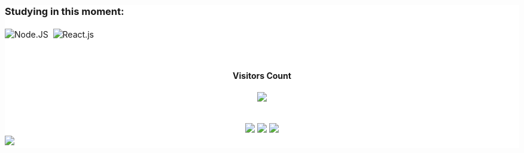   
### Studying in this moment:
![Node.JS](https://img.shields.io/badge/-Node.JS-0D1117?style=for-the-badge&logo=node.js&labelColor=0D1117&textColor=0D1117)&nbsp;
![React.js](https://img.shields.io/badge/-React.js-0D1117?style=for-the-badge&logo=react&labelColor=0D1117)&nbsp;

<div align="center">
<br><p align="centre"><b>Visitors Count</b></p>  
<p align="center"><img align="center" src="https://profile-counter.glitch.me/{Edu4rdoCarlos}/count.svg" /></p> 
<br></div>

<div align="center">  
  <a href="https://www.instagram.com/edu4rdo_b/" target="_blank"><img src="https://img.shields.io/badge/-Instagram-%23E4405F?style=for-the-badge&logo=instagram&logoColor=white" /></a>
  <a href="https://www.linkedin.com/in/eduardo-barboza-2334051b7" target="_blank"><img src="https://img.shields.io/badge/LinkedIn-0077B5?style=for-the-badge&logo=linkedin&logoColor=white" /></a>
  <a href="mailto:edu4rdobarb0za@gmail.com" target="_blank"><img src="https://img.shields.io/badge/Gmail-D14836?style=for-the-badge&logo=gmail&logoColor=white" /></a>
</div> 

<img width=100% src="https://capsule-render.vercel.app/api?type=waving&color=c0c0c0&height=120&section=footer"/>
